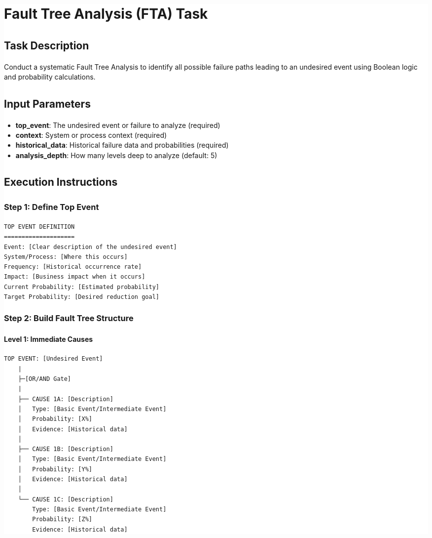 # Fault Tree Analysis (FTA) Task

## Task Description
Conduct a systematic Fault Tree Analysis to identify all possible failure paths leading to an undesired event using Boolean logic and probability calculations.

## Input Parameters
- **top_event**: The undesired event or failure to analyze (required)
- **context**: System or process context (required)
- **historical_data**: Historical failure data and probabilities (required)
- **analysis_depth**: How many levels deep to analyze (default: 5)

## Execution Instructions

### Step 1: Define Top Event
```
TOP EVENT DEFINITION
====================
Event: [Clear description of the undesired event]
System/Process: [Where this occurs]
Frequency: [Historical occurrence rate]
Impact: [Business impact when it occurs]
Current Probability: [Estimated probability]
Target Probability: [Desired reduction goal]
```

### Step 2: Build Fault Tree Structure

#### Level 1: Immediate Causes
```
TOP EVENT: [Undesired Event]
    |
    ├─[OR/AND Gate]
    |
    ├── CAUSE 1A: [Description]
    │   Type: [Basic Event/Intermediate Event]
    │   Probability: [X%]
    │   Evidence: [Historical data]
    │
    ├── CAUSE 1B: [Description]
    │   Type: [Basic Event/Intermediate Event]
    │   Probability: [Y%]
    │   Evidence: [Historical data]
    │
    └── CAUSE 1C: [Description]
        Type: [Basic Event/Intermediate Event]
        Probability: [Z%]
        Evidence: [Historical data]
```
